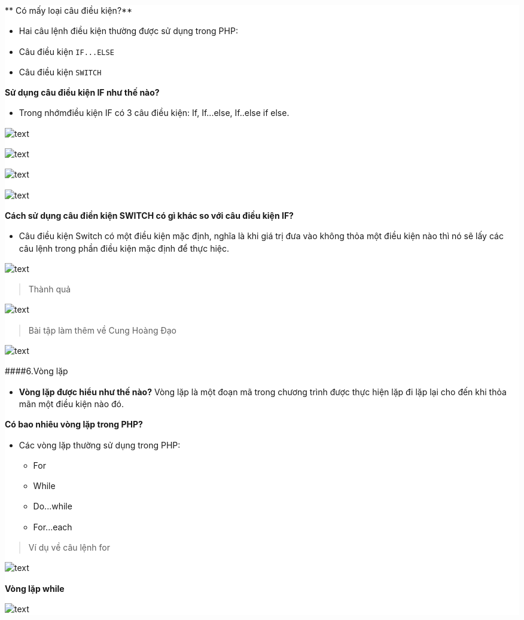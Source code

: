 ** Có mấy loại câu điều kiện?**

 + Hai câu lệnh điều kiện thường được sử dụng trong PHP:

  + Câu điều kiện `IF...ELSE`

  + Câu điều kiện `SWITCH`

**Sử dụng câu điều kiện IF như thế nào?**

 + Trong nhớmđiều kiện IF có 3 câu điều kiện: If, If...else, If..else if else.

![text](http://i.imgur.com/aT9RGix.png)

![text](http://i.imgur.com/G3VHnl3.png)

![text](http://i.imgur.com/uUYZHrf.png)

![text](http://i.imgur.com/uI5blI7.png)

**Cách sử dụng câu điền kiện SWITCH có gì khác so với câu điều kiện IF?**

 + Câu điều kiện Switch có một điều kiện mặc định, nghĩa là khi giá trị đưa vào không thỏa một điều kiện nào thì nó sẽ lấy các câu lệnh trong phần điều kiện mặc định để thực hiệc.

![text](http://i.imgur.com/oGLK1QD.png)

>Thành quả

![text](http://i.imgur.com/zuqLA74.png)

>Bài tập làm thêm về Cung Hoàng Đạo

![text](http://i.imgur.com/7QAVF9V.png)

####6.Vòng lặp<a name="6"></a>

 + **Vòng lặp được hiểu như thế nào?** Vòng lặp là một đoạn mã trong chương trình được thực hiện lặp đi lặp lại cho đến khi thỏa mãn một điều kiện nào đó.

**Có bao nhiêu vòng lặp trong PHP?**

 + Các vòng lặp thường sử dụng trong PHP:
  	
  	+ For

  	+ While

  	+ Do...while

  	+ For...each

>Ví dụ về câu lệnh for

![text](http://i.imgur.com/otS1YGm.png)

**Vòng lặp while**

![text](http://i.imgur.com/pgnWqhQ.png)

